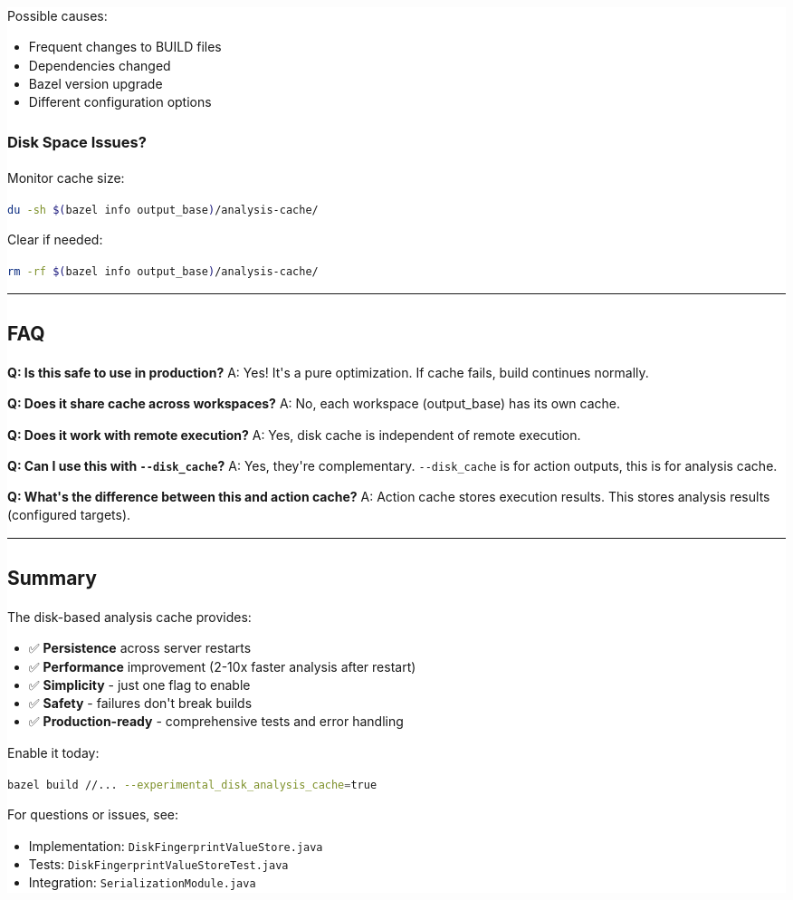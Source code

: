Possible causes:
- Frequent changes to BUILD files
- Dependencies changed
- Bazel version upgrade
- Different configuration options

### Disk Space Issues?

Monitor cache size:
```bash
du -sh $(bazel info output_base)/analysis-cache/
```

Clear if needed:
```bash
rm -rf $(bazel info output_base)/analysis-cache/
```

---

## FAQ

**Q: Is this safe to use in production?**
A: Yes! It's a pure optimization. If cache fails, build continues normally.

**Q: Does it share cache across workspaces?**
A: No, each workspace (output_base) has its own cache.

**Q: Does it work with remote execution?**
A: Yes, disk cache is independent of remote execution.

**Q: Can I use this with `--disk_cache`?**
A: Yes, they're complementary. `--disk_cache` is for action outputs, this is for analysis cache.

**Q: What's the difference between this and action cache?**
A: Action cache stores execution results. This stores analysis results (configured targets).

---

## Summary

The disk-based analysis cache provides:
- ✅ **Persistence** across server restarts
- ✅ **Performance** improvement (2-10x faster analysis after restart)
- ✅ **Simplicity** - just one flag to enable
- ✅ **Safety** - failures don't break builds
- ✅ **Production-ready** - comprehensive tests and error handling

Enable it today:
```bash
bazel build //... --experimental_disk_analysis_cache=true
```

For questions or issues, see:
- Implementation: `DiskFingerprintValueStore.java`
- Tests: `DiskFingerprintValueStoreTest.java`
- Integration: `SerializationModule.java`

